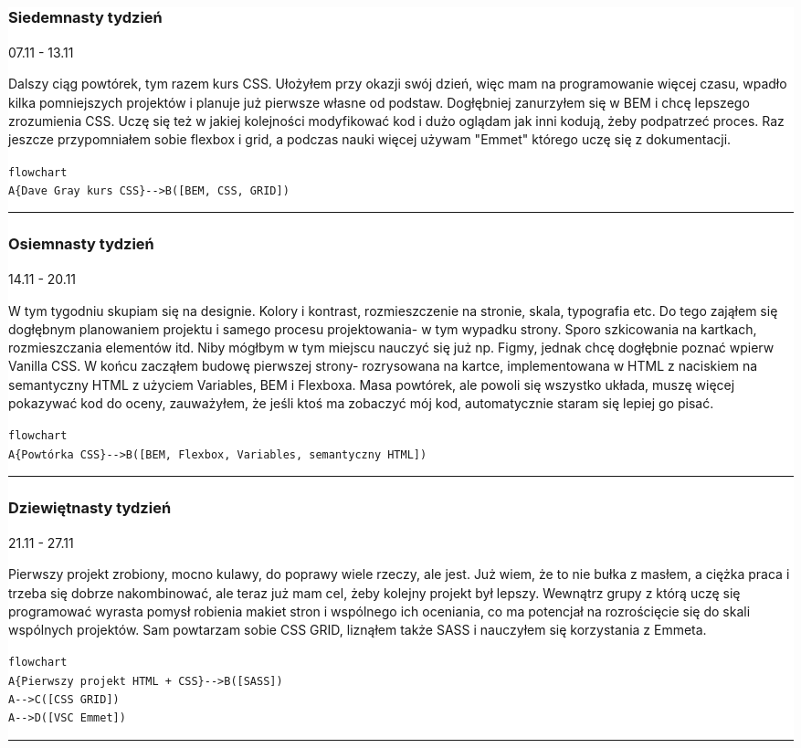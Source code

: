 
### Siedemnasty tydzień

07.11 - 13.11

Dalszy ciąg powtórek, tym razem kurs CSS. Ułożyłem przy okazji swój dzień, więc mam na programowanie więcej czasu, wpadło kilka pomniejszych projektów i planuje już pierwsze własne od podstaw. Dogłębniej zanurzyłem się w BEM i chcę lepszego zrozumienia CSS. Uczę się też w jakiej kolejności modyfikować kod i dużo oglądam jak inni kodują, żeby podpatrzeć proces. Raz jeszcze przypomniałem sobie flexbox i grid, a podczas nauki więcej używam "Emmet" którego uczę się z dokumentacji.

```mermaid
flowchart
A{Dave Gray kurs CSS}-->B([BEM, CSS, GRID])
```

---

### Osiemnasty tydzień

14.11 - 20.11

W tym tygodniu skupiam się na designie. Kolory i kontrast, rozmieszczenie na stronie, skala, typografia etc. Do tego zająłem się dogłębnym planowaniem projektu i samego procesu projektowania- w tym wypadku strony. Sporo szkicowania na kartkach, rozmieszczania elementów itd. Niby mógłbym w tym miejscu nauczyć się już np. Figmy, jednak chcę dogłębnie poznać wpierw Vanilla CSS. W końcu zacząłem budowę pierwszej strony- rozrysowana na kartce, implementowana w HTML z naciskiem na semantyczny HTML z użyciem Variables, BEM i Flexboxa. Masa powtórek, ale powoli się wszystko układa, muszę więcej pokazywać kod do oceny, zauważyłem, że jeśli ktoś ma zobaczyć mój kod, automatycznie staram się lepiej go pisać.

```mermaid
flowchart
A{Powtórka CSS}-->B([BEM, Flexbox, Variables, semantyczny HTML])
```

---

### Dziewiętnasty tydzień

21.11 - 27.11

Pierwszy projekt zrobiony, mocno kulawy, do poprawy wiele rzeczy, ale jest. Już wiem, że to nie bułka z masłem, a ciężka praca i trzeba się dobrze nakombinować, ale teraz już mam cel, żeby kolejny projekt był lepszy. Wewnątrz grupy z którą uczę się programować wyrasta pomysł robienia makiet stron i wspólnego ich oceniania, co ma potencjał na rozrościęcie się do skali wspólnych projektów. Sam powtarzam sobie CSS GRID, liznąłem także SASS i nauczyłem się korzystania z Emmeta.

```mermaid
flowchart
A{Pierwszy projekt HTML + CSS}-->B([SASS])
A-->C([CSS GRID])
A-->D([VSC Emmet])
```

---

